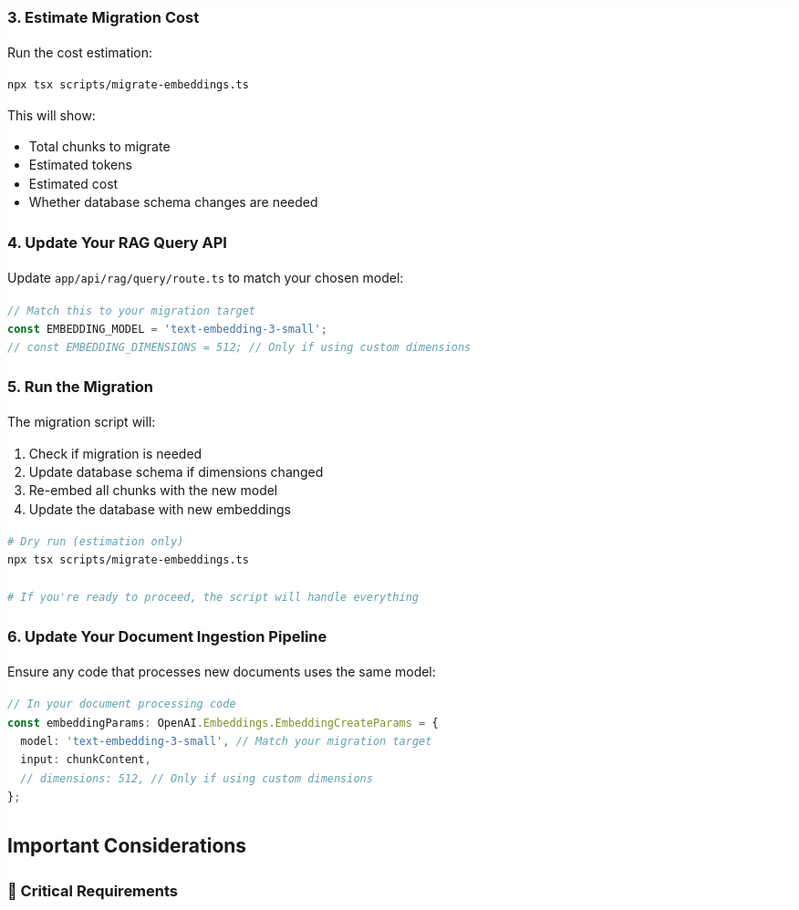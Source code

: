 ### 3. Estimate Migration Cost

Run the cost estimation:

```bash
npx tsx scripts/migrate-embeddings.ts
```

This will show:
- Total chunks to migrate
- Estimated tokens
- Estimated cost
- Whether database schema changes are needed

### 4. Update Your RAG Query API

Update `app/api/rag/query/route.ts` to match your chosen model:

```typescript
// Match this to your migration target
const EMBEDDING_MODEL = 'text-embedding-3-small';
// const EMBEDDING_DIMENSIONS = 512; // Only if using custom dimensions
```

### 5. Run the Migration

The migration script will:
1. Check if migration is needed
2. Update database schema if dimensions changed
3. Re-embed all chunks with the new model
4. Update the database with new embeddings

```bash
# Dry run (estimation only)
npx tsx scripts/migrate-embeddings.ts

# If you're ready to proceed, the script will handle everything
```

### 6. Update Your Document Ingestion Pipeline

Ensure any code that processes new documents uses the same model:

```typescript
// In your document processing code
const embeddingParams: OpenAI.Embeddings.EmbeddingCreateParams = {
  model: 'text-embedding-3-small', // Match your migration target
  input: chunkContent,
  // dimensions: 512, // Only if using custom dimensions
};
```

## Important Considerations

### 🚨 Critical Requirements
